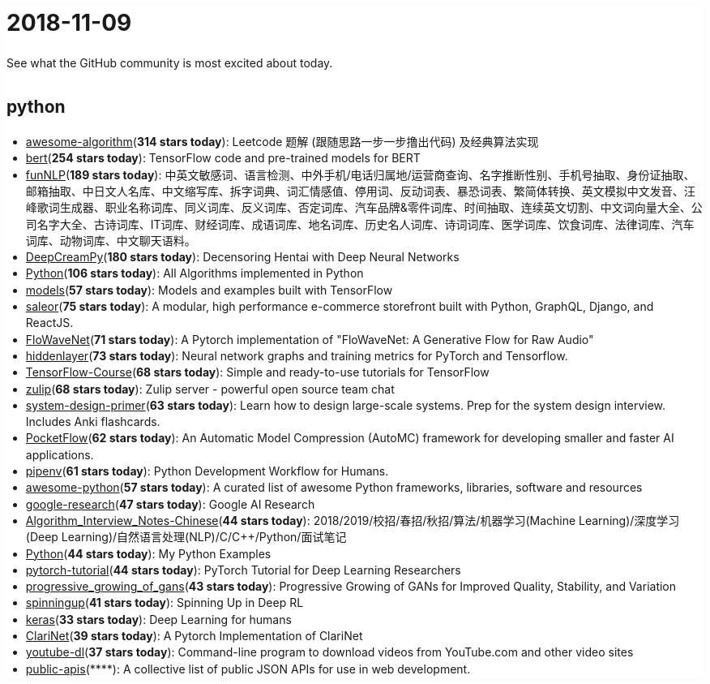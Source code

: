 # 2018-11-09
See what the GitHub community is most excited about today.

## python
* [awesome-algorithm](https://github.com/apachecn/awesome-algorithm)(**314 stars today**): Leetcode 题解 (跟随思路一步一步撸出代码) 及经典算法实现
* [bert](https://github.com/google-research/bert)(**254 stars today**): TensorFlow code and pre-trained models for BERT
* [funNLP](https://github.com/fighting41love/funNLP)(**189 stars today**): 中英文敏感词、语言检测、中外手机/电话归属地/运营商查询、名字推断性别、手机号抽取、身份证抽取、邮箱抽取、中日文人名库、中文缩写库、拆字词典、词汇情感值、停用词、反动词表、暴恐词表、繁简体转换、英文模拟中文发音、汪峰歌词生成器、职业名称词库、同义词库、反义词库、否定词库、汽车品牌&零件词库、时间抽取、连续英文切割、中文词向量大全、公司名字大全、古诗词库、IT词库、财经词库、成语词库、地名词库、历史名人词库、诗词词库、医学词库、饮食词库、法律词库、汽车词库、动物词库、中文聊天语料。
* [DeepCreamPy](https://github.com/deeppomf/DeepCreamPy)(**180 stars today**): Decensoring Hentai with Deep Neural Networks
* [Python](https://github.com/TheAlgorithms/Python)(**106 stars today**): All Algorithms implemented in Python
* [models](https://github.com/tensorflow/models)(**57 stars today**): Models and examples built with TensorFlow
* [saleor](https://github.com/mirumee/saleor)(**75 stars today**): A modular, high performance e-commerce storefront built with Python, GraphQL, Django, and ReactJS.
* [FloWaveNet](https://github.com/ksw0306/FloWaveNet)(**71 stars today**): A Pytorch implementation of "FloWaveNet: A Generative Flow for Raw Audio"
* [hiddenlayer](https://github.com/waleedka/hiddenlayer)(**73 stars today**): Neural network graphs and training metrics for PyTorch and Tensorflow.
* [TensorFlow-Course](https://github.com/open-source-for-science/TensorFlow-Course)(**68 stars today**): Simple and ready-to-use tutorials for TensorFlow
* [zulip](https://github.com/zulip/zulip)(**68 stars today**): Zulip server - powerful open source team chat
* [system-design-primer](https://github.com/donnemartin/system-design-primer)(**63 stars today**): Learn how to design large-scale systems. Prep for the system design interview. Includes Anki flashcards.
* [PocketFlow](https://github.com/Tencent/PocketFlow)(**62 stars today**): An Automatic Model Compression (AutoMC) framework for developing smaller and faster AI applications.
* [pipenv](https://github.com/pypa/pipenv)(**61 stars today**): Python Development Workflow for Humans.
* [awesome-python](https://github.com/vinta/awesome-python)(**57 stars today**): A curated list of awesome Python frameworks, libraries, software and resources
* [google-research](https://github.com/google-research/google-research)(**47 stars today**): Google AI Research
* [Algorithm_Interview_Notes-Chinese](https://github.com/imhuay/Algorithm_Interview_Notes-Chinese)(**44 stars today**): 2018/2019/校招/春招/秋招/算法/机器学习(Machine Learning)/深度学习(Deep Learning)/自然语言处理(NLP)/C/C++/Python/面试笔记
* [Python](https://github.com/geekcomputers/Python)(**44 stars today**): My Python Examples
* [pytorch-tutorial](https://github.com/yunjey/pytorch-tutorial)(**44 stars today**): PyTorch Tutorial for Deep Learning Researchers
* [progressive_growing_of_gans](https://github.com/tkarras/progressive_growing_of_gans)(**43 stars today**): Progressive Growing of GANs for Improved Quality, Stability, and Variation
* [spinningup](https://github.com/openai/spinningup)(**41 stars today**): Spinning Up in Deep RL
* [keras](https://github.com/keras-team/keras)(**33 stars today**): Deep Learning for humans
* [ClariNet](https://github.com/ksw0306/ClariNet)(**39 stars today**): A Pytorch Implementation of ClariNet
* [youtube-dl](https://github.com/rg3/youtube-dl)(**37 stars today**): Command-line program to download videos from YouTube.com and other video sites
* [public-apis](https://github.com/toddmotto/public-apis)(****): A collective list of public JSON APIs for use in web development.

